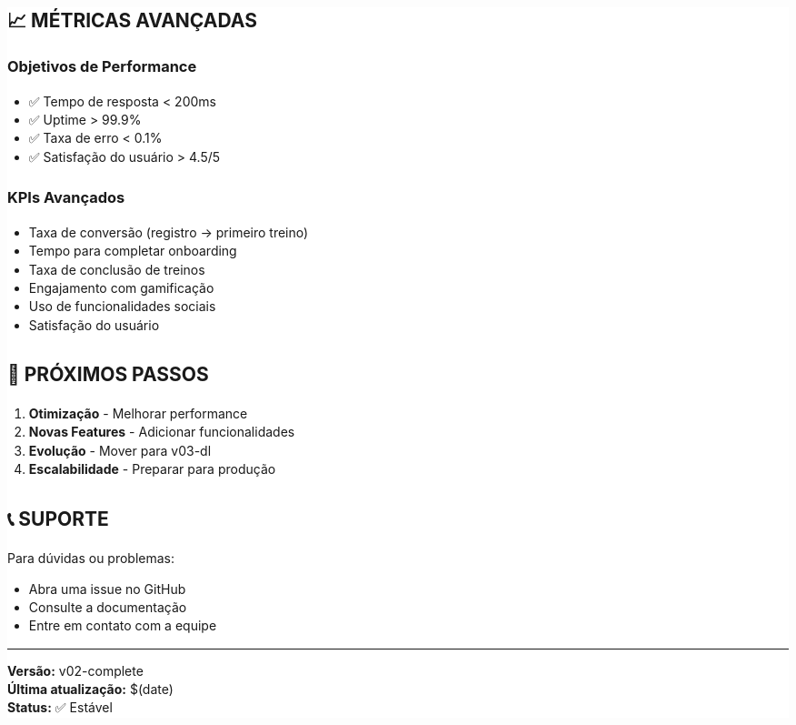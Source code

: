 ## 📈 **MÉTRICAS AVANÇADAS**

### **Objetivos de Performance**
- ✅ Tempo de resposta < 200ms
- ✅ Uptime > 99.9%
- ✅ Taxa de erro < 0.1%
- ✅ Satisfação do usuário > 4.5/5

### **KPIs Avançados**
- Taxa de conversão (registro → primeiro treino)
- Tempo para completar onboarding
- Taxa de conclusão de treinos
- Engajamento com gamificação
- Uso de funcionalidades sociais
- Satisfação do usuário

## 🔄 **PRÓXIMOS PASSOS**

1. **Otimização** - Melhorar performance
2. **Novas Features** - Adicionar funcionalidades
3. **Evolução** - Mover para v03-dl
4. **Escalabilidade** - Preparar para produção

## 📞 **SUPORTE**

Para dúvidas ou problemas:
- Abra uma issue no GitHub
- Consulte a documentação
- Entre em contato com a equipe

---

**Versão:** v02-complete  
**Última atualização:** $(date)  
**Status:** ✅ Estável

